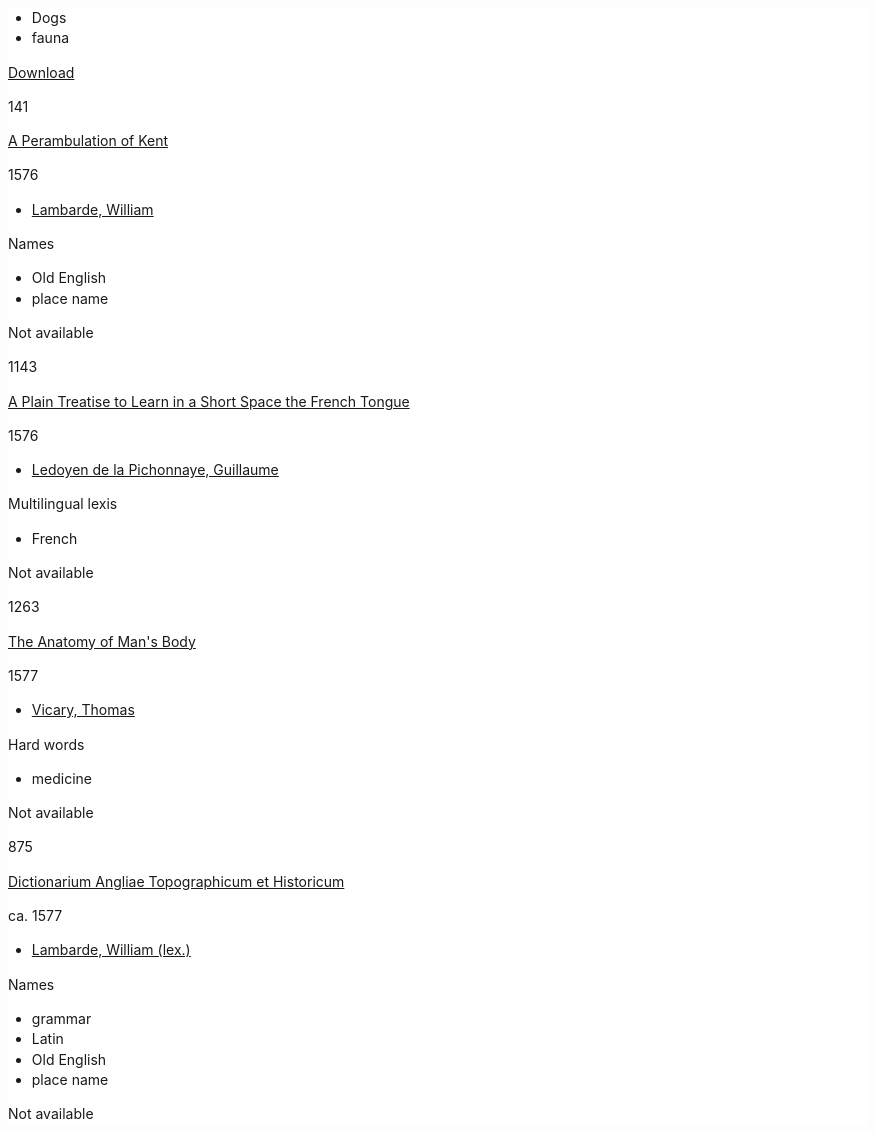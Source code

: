 *   Dogs
*   fauna

[Download](plainText/lexicon1388.txt)

141

[A Perambulation of Kent](lexicons/141.html)

1576

*   [Lambarde, William](people/334.html)

Names

*   Old English
*   place name

Not available

1143

[A Plain Treatise to Learn in a Short Space the French Tongue](lexicons/1143.html)

1576

*   [Ledoyen de la Pichonnaye, Guillaume](people/860.html)

Multilingual lexis

*   French

Not available

1263

[The Anatomy of Man's Body](lexicons/1263.html)

1577

*   [Vicary, Thomas](people/948.html)

Hard words

*   medicine

Not available

875

[Dictionarium Angliae Topographicum et Historicum](lexicons/875.html)

ca. 1577

*   [Lambarde, William (lex.)](people/334.html)

Names

*   grammar
*   Latin
*   Old English
*   place name

Not available
